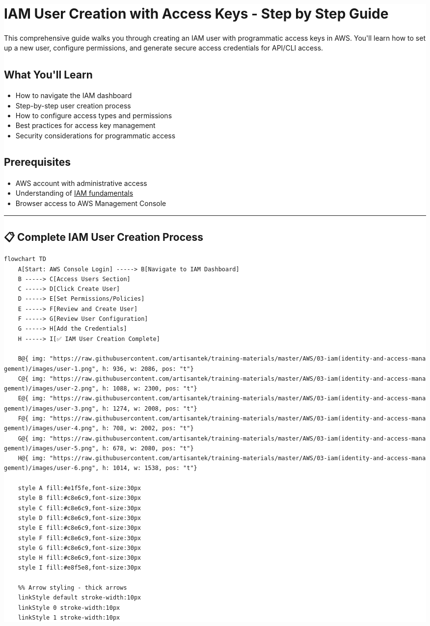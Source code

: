 # IAM User Creation with Access Keys - Step by Step Guide

This comprehensive guide walks you through creating an IAM user with programmatic access keys in AWS. You'll learn how to set up a new user, configure permissions, and generate secure access credentials for API/CLI access.

## What You'll Learn

- How to navigate the IAM dashboard
- Step-by-step user creation process
- How to configure access types and permissions
- Best practices for access key management
- Security considerations for programmatic access

## Prerequisites

- AWS account with administrative access
- Understanding of [IAM fundamentals](00-iam-fundamentals.md)
- Browser access to AWS Management Console

---

## 📋 Complete IAM User Creation Process

```mermaid
flowchart TD
    A[Start: AWS Console Login] -----> B[Navigate to IAM Dashboard]
    B -----> C[Access Users Section]
    C -----> D[Click Create User]
    D -----> E[Set Permissions/Policies]
    E -----> F[Review and Create User]
    F -----> G[Review User Configuration]
    G -----> H[Add the Credentials]
    H -----> I[✅ IAM User Creation Complete]
    
    B@{ img: "https://raw.githubusercontent.com/artisantek/training-materials/master/AWS/03-iam(identity-and-access-management)/images/user-1.png", h: 936, w: 2086, pos: "t"}
    C@{ img: "https://raw.githubusercontent.com/artisantek/training-materials/master/AWS/03-iam(identity-and-access-management)/images/user-2.png", h: 1088, w: 2300, pos: "t"}
    E@{ img: "https://raw.githubusercontent.com/artisantek/training-materials/master/AWS/03-iam(identity-and-access-management)/images/user-3.png", h: 1274, w: 2008, pos: "t"}
    F@{ img: "https://raw.githubusercontent.com/artisantek/training-materials/master/AWS/03-iam(identity-and-access-management)/images/user-4.png", h: 708, w: 2002, pos: "t"}
    G@{ img: "https://raw.githubusercontent.com/artisantek/training-materials/master/AWS/03-iam(identity-and-access-management)/images/user-5.png", h: 678, w: 2080, pos: "t"}
    H@{ img: "https://raw.githubusercontent.com/artisantek/training-materials/master/AWS/03-iam(identity-and-access-management)/images/user-6.png", h: 1014, w: 1538, pos: "t"}
    
    style A fill:#e1f5fe,font-size:30px
    style B fill:#c8e6c9,font-size:30px
    style C fill:#c8e6c9,font-size:30px
    style D fill:#c8e6c9,font-size:30px
    style E fill:#c8e6c9,font-size:30px
    style F fill:#c8e6c9,font-size:30px
    style G fill:#c8e6c9,font-size:30px
    style H fill:#c8e6c9,font-size:30px
    style I fill:#e8f5e8,font-size:30px
    
    %% Arrow styling - thick arrows
    linkStyle default stroke-width:10px
    linkStyle 0 stroke-width:10px
    linkStyle 1 stroke-width:10px
```